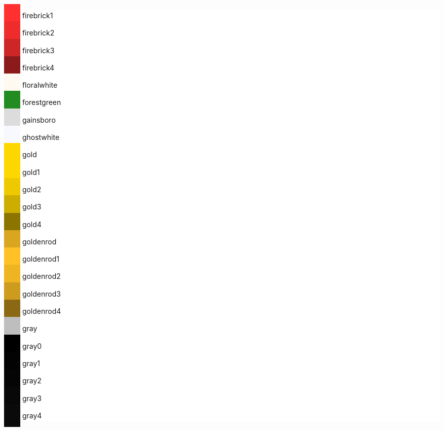 
<span style='padding:1em; background-color: rgb(255, 48, 48);'>&nbsp;</span> firebrick1 


<span style='padding:1em; background-color: rgb(238, 44, 44);'>&nbsp;</span> firebrick2 


<span style='padding:1em; background-color: rgb(205, 38, 38);'>&nbsp;</span> firebrick3 


<span style='padding:1em; background-color: rgb(139, 26, 26);'>&nbsp;</span> firebrick4 


<span style='padding:1em; background-color: rgb(255, 250, 240);'>&nbsp;</span> floralwhite 


<span style='padding:1em; background-color: rgb(34, 139, 34);'>&nbsp;</span> forestgreen 


<span style='padding:1em; background-color: rgb(220, 220, 220);'>&nbsp;</span> gainsboro 


<span style='padding:1em; background-color: rgb(248, 248, 255);'>&nbsp;</span> ghostwhite 


<span style='padding:1em; background-color: rgb(255, 215, 0);'>&nbsp;</span> gold 


<span style='padding:1em; background-color: rgb(255, 215, 0);'>&nbsp;</span> gold1 


<span style='padding:1em; background-color: rgb(238, 201, 0);'>&nbsp;</span> gold2 


<span style='padding:1em; background-color: rgb(205, 173, 0);'>&nbsp;</span> gold3 


<span style='padding:1em; background-color: rgb(139, 117, 0);'>&nbsp;</span> gold4 


<span style='padding:1em; background-color: rgb(218, 165, 32);'>&nbsp;</span> goldenrod 


<span style='padding:1em; background-color: rgb(255, 193, 37);'>&nbsp;</span> goldenrod1 


<span style='padding:1em; background-color: rgb(238, 180, 34);'>&nbsp;</span> goldenrod2 


<span style='padding:1em; background-color: rgb(205, 155, 29);'>&nbsp;</span> goldenrod3 


<span style='padding:1em; background-color: rgb(139, 105, 20);'>&nbsp;</span> goldenrod4 


<span style='padding:1em; background-color: rgb(190, 190, 190);'>&nbsp;</span> gray 


<span style='padding:1em; background-color: rgb(0, 0, 0);'>&nbsp;</span> gray0 


<span style='padding:1em; background-color: rgb(3, 3, 3);'>&nbsp;</span> gray1 


<span style='padding:1em; background-color: rgb(5, 5, 5);'>&nbsp;</span> gray2 


<span style='padding:1em; background-color: rgb(8, 8, 8);'>&nbsp;</span> gray3 


<span style='padding:1em; background-color: rgb(10, 10, 10);'>&nbsp;</span> gray4 

